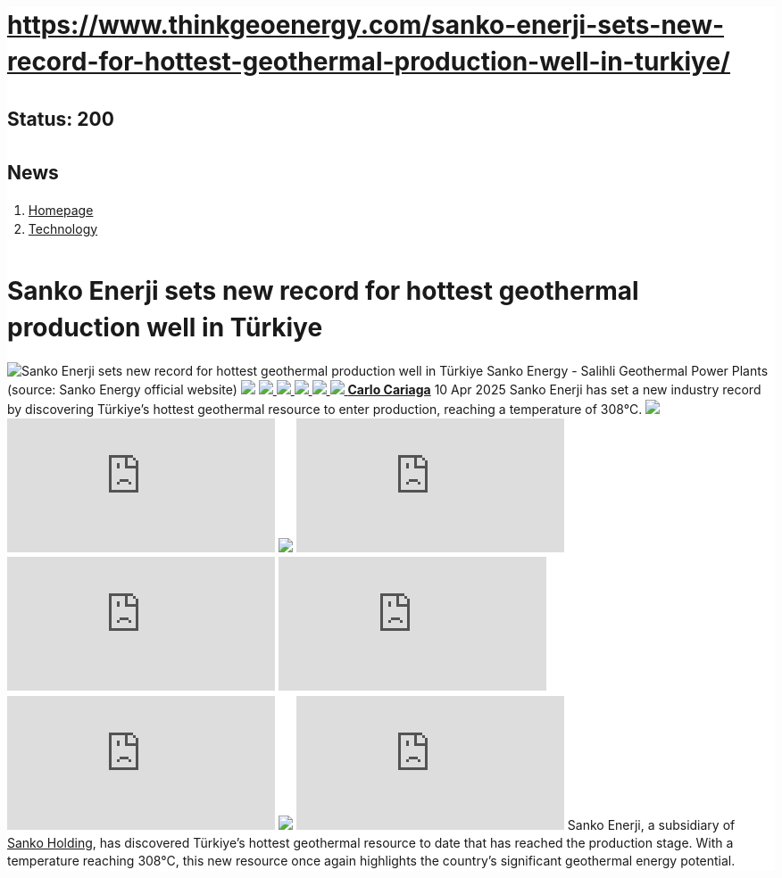 # https://www.thinkgeoenergy.com/sanko-enerji-sets-new-record-for-hottest-geothermal-production-well-in-turkiye/

Status: 200
---

## News
  1. [Homepage](https://www.thinkgeoenergy.com "Homepage")
  2. [Technology](https://www.thinkgeoenergy.com/category/technology/)


# Sanko Enerji sets new record for hottest geothermal production well in Türkiye
![Sanko Enerji sets new record for hottest geothermal production well in Türkiye](https://www.thinkgeoenergy.com/wp-content/uploads/2025/04/SALIHLI_4-1024x576-1.jpg) Sanko Energy - Salihli Geothermal Power Plants (source: Sanko Energy official website)
![](https://www.thinkgeoenergy.com/wp-content/themes/tge/img/email-black-envelope-shape.png)
[ ![](https://www.thinkgeoenergy.com/wp-content/themes/tge/img/printer-tool-or-interface-symbol-for-print-button.png) ](https://www.thinkgeoenergy.com/sanko-enerji-sets-new-record-for-hottest-geothermal-production-well-in-turkiye/)
[ ![](https://www.thinkgeoenergy.com/wp-content/themes/tge/img/social_twitter_100.jpg) ](https://x.com/thinkgeoenergy)
[ ![](https://www.thinkgeoenergy.com/wp-content/themes/tge/img/social_linkedin_100.png) ](javascript:void\(0\))
[ ![](https://www.thinkgeoenergy.com/wp-content/themes/tge/img/social_facebook_100.png) ](javascript:void\(0\))
[ ![](https://www.thinkgeoenergy.com/wp-content/uploads/2022/10/Carlo-new-photo-100x100.jpg) ](https://www.thinkgeoenergy.com/author/ccariaga/) [**Carlo Cariaga**](https://www.thinkgeoenergy.com/author/ccariaga/) 10 Apr 2025
Sanko Enerji has set a new industry record by discovering Türkiye’s hottest geothermal resource to enter production, reaching a temperature of 308°C.
[![](https://ads.thinkgeoenergy.com/images/dca4070464939a2994a515a77c380b1d.jpg)](https://ads.thinkgeoenergy.com/delivery/cl.php?bannerid=104&zoneid=38&sig=f79e1f308a08e7f3fa2725a083b0d3bc40b8650dbb1914d4332a8185b9ccc243&oadest=http%3A%2F%2Fexergy-orc.com%2F%3F%26utm_source%3Dthink%2Bgeo%2Benergy%26utm_medium%3Ddisplay%26utm_campaign%3Dthink%2Bgeo%2Benergy%2Bwebsite%2Badvertising)
![](https://ads.thinkgeoenergy.com/delivery/lg.php?bannerid=104&campaignid=1&zoneid=38&loc=https%3A%2F%2Fwww.thinkgeoenergy.com%2Fsanko-enerji-sets-new-record-for-hottest-geothermal-production-well-in-turkiye%2F&cb=96a8a76f82)
[![](https://ads.thinkgeoenergy.com/images/4a3e2b3141477f469c9a365f6184a480.png)](https://ads.thinkgeoenergy.com/delivery/cl.php?bannerid=311&zoneid=39&sig=b3b3d564f7cfc242743c8edd9b7152f22a78ac6197d7f92e4cc0e73ca373289a&oadest=https%3A%2F%2Fwww.orcan-energy.com%2Fen%2F%3F%26utm_source%3Dthink%2Bgeo%2Benergy%26utm_medium%3Ddisplay%26utm_campaign%3Dthink%2Bgeo%2Benergy%2Bwebsite%2Badvertising)
![](https://ads.thinkgeoenergy.com/delivery/lg.php?bannerid=311&campaignid=1&zoneid=39&loc=https%3A%2F%2Fwww.thinkgeoenergy.com%2Fsanko-enerji-sets-new-record-for-hottest-geothermal-production-well-in-turkiye%2F&cb=9bbbcf1925)
[![](https://ads.thinkgeoenergy.com/delivery/avw.php?zoneid=144&cb=0&n=a886266d)](https://ads.thinkgeoenergy.com/delivery/ck.php?n=a886266d&cb=0)
[![](https://ads.thinkgeoenergy.com/delivery/avw.php?zoneid=34&cb=0&n=a62ebb80)](https://ads.thinkgeoenergy.com/delivery/ck.php?n=a62ebb80&cb=0)
[![](https://ads.thinkgeoenergy.com/delivery/avw.php?zoneid=10&cb=0&n=ada237ed)](https://ads.thinkgeoenergy.com/delivery/ck.php?n=ada237ed&cb=0)
[![](https://ads.thinkgeoenergy.com/images/7e7c5bb8120b56faf9b98b6dd42a99e2.jpg)](https://ads.thinkgeoenergy.com/delivery/cl.php?bannerid=344&zoneid=136&sig=389321ea0439c998e1c90556efa5afb39da14ba04d90740966d794f512de5dbc&oadest=https%3A%2F%2Fwww.slb.com%2Fproducts-and-services%2Fscaling-new-energy-systems%2Fgeothermal%2Fgeothermal-consulting-services%3Futm_medium%3Dpaid%26utm_term%3Dbanner-ad%26utm_campaign%3D2025-geothermex-consulting-services-awareness)
![](https://ads.thinkgeoenergy.com/delivery/lg.php?bannerid=344&campaignid=1&zoneid=136&loc=https%3A%2F%2Fwww.thinkgeoenergy.com%2Fsanko-enerji-sets-new-record-for-hottest-geothermal-production-well-in-turkiye%2F&cb=ffad39a28a)
Sanko Enerji, a subsidiary of [Sanko Holding](https://sanko.com.tr/en/fields-of-activities/sanko-energy-group/), has discovered Türkiye’s hottest geothermal resource to date that has reached the production stage. With a temperature reaching 308°C, this new resource once again highlights the country’s significant geothermal energy potential.